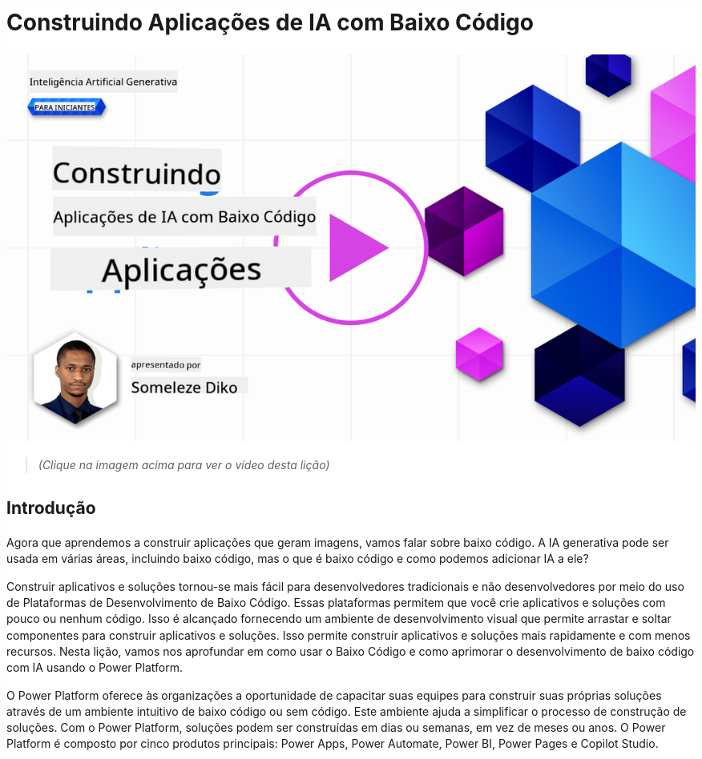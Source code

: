 
# Construindo Aplicações de IA com Baixo Código

[![Construindo Aplicações de IA com Baixo Código](../../../translated_images/10-lesson-banner.84b607fa749c0d53ffe98212c5c3b81292bb041d1aec07da8fd720e9c01b5718.br.png)](https://aka.ms/gen-ai-lesson10-gh?WT.mc_id=academic-105485-koreyst)

> _(Clique na imagem acima para ver o vídeo desta lição)_

## Introdução

Agora que aprendemos a construir aplicações que geram imagens, vamos falar sobre baixo código. A IA generativa pode ser usada em várias áreas, incluindo baixo código, mas o que é baixo código e como podemos adicionar IA a ele?

Construir aplicativos e soluções tornou-se mais fácil para desenvolvedores tradicionais e não desenvolvedores por meio do uso de Plataformas de Desenvolvimento de Baixo Código. Essas plataformas permitem que você crie aplicativos e soluções com pouco ou nenhum código. Isso é alcançado fornecendo um ambiente de desenvolvimento visual que permite arrastar e soltar componentes para construir aplicativos e soluções. Isso permite construir aplicativos e soluções mais rapidamente e com menos recursos. Nesta lição, vamos nos aprofundar em como usar o Baixo Código e como aprimorar o desenvolvimento de baixo código com IA usando o Power Platform.

O Power Platform oferece às organizações a oportunidade de capacitar suas equipes para construir suas próprias soluções através de um ambiente intuitivo de baixo código ou sem código. Este ambiente ajuda a simplificar o processo de construção de soluções. Com o Power Platform, soluções podem ser construídas em dias ou semanas, em vez de meses ou anos. O Power Platform é composto por cinco produtos principais: Power Apps, Power Automate, Power BI, Power Pages e Copilot Studio.
